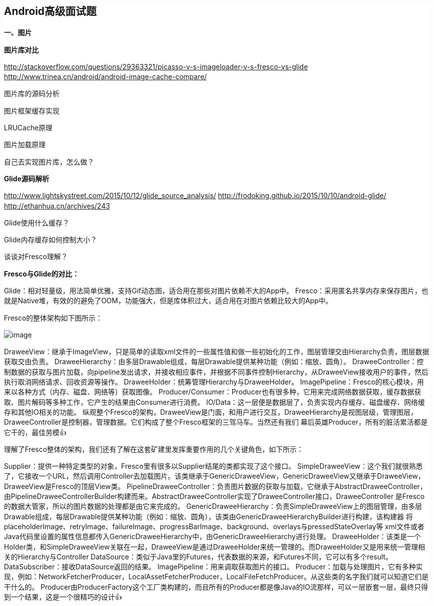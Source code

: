 ## Android高级面试题

**一、图片**

**图片库对比**

http://stackoverflow.com/questions/29363321/picasso-v-s-imageloader-v-s-fresco-vs-glide
http://www.trinea.cn/android/android-image-cache-compare/

图片库的源码分析

图片框架缓存实现

LRUCache原理

图片加载原理

自己去实现图片库，怎么做？

****Glide源码解析****

http://www.lightskystreet.com/2015/10/12/glide_source_analysis/
http://frodoking.github.io/2015/10/10/android-glide/
http://ethanhua.cn/archives/243

Glide使用什么缓存？

Glide内存缓存如何控制大小？

谈谈对Fresco理解？

**Fresco与Glide的对比：**

Glide：相对轻量级，用法简单优雅，支持Gif动态图，适合用在那些对图片依赖不大的App中。
Fresco：采用匿名共享内存来保存图片，也就是Native堆，有效的的避免了OOM，功能强大，但是库体积过大，适合用在对图片依赖比较大的App中。

Fresco的整体架构如下图所示：

![image](https://github.com/guoxiaoxing/android-open-framwork-analysis/raw/master/art/fresco/fresco_structure.png)

DraweeView：继承于ImageView，只是简单的读取xml文件的一些属性值和做一些初始化的工作，图层管理交由Hierarchy负责，图层数据获取交由负责。
DraweeHierarchy：由多层Drawable组成，每层Drawable提供某种功能（例如：缩放、圆角）。
DraweeController：控制数据的获取与图片加载，向pipeline发出请求，并接收相应事件，并根据不同事件控制Hierarchy，从DraweeView接收用户的事件，然后执行取消网络请求、回收资源等操作。
DraweeHolder：统筹管理Hierarchy与DraweeHolder。
ImagePipeline：Fresco的核心模块，用来以各种方式（内存、磁盘、网络等）获取图像。
Producer/Consumer：Producer也有很多种，它用来完成网络数据获取，缓存数据获取、图片解码等多种工作，它产生的结果由Consumer进行消费。
IO/Data：这一层便是数据层了，负责实现内存缓存、磁盘缓存、网络缓存和其他IO相关的功能。
纵观整个Fresco的架构，DraweeView是门面，和用户进行交互，DraweeHierarchy是视图层级，管理图层，DraweeController是控制器，管理数据。它们构成了整个Fresco框架的三驾马车。当然还有我们 幕后英雄Producer，所有的脏活累活都是它干的，最佳劳模👍

理解了Fresco整体的架构，我们还有了解在这套矿建里发挥重要作用的几个关键角色，如下所示：

Supplier：提供一种特定类型的对象，Fresco里有很多以Supplier结尾的类都实现了这个接口。
SimpleDraweeView：这个我们就很熟悉了，它接收一个URL，然后调用Controller去加载图片。该类继承于GenericDraweeView，GenericDraweeView又继承于DraweeView，DraweeView是Fresco的顶层View类。
PipelineDraweeController：负责图片数据的获取与加载，它继承于AbstractDraweeController，由PipelineDraweeControllerBuilder构建而来。AbstractDraweeController实现了DraweeController接口，DraweeController 是Fresco的数据大管家，所以的图片数据的处理都是由它来完成的。
GenericDraweeHierarchy：负责SimpleDraweeView上的图层管理，由多层Drawable组成，每层Drawable提供某种功能（例如：缩放、圆角），该类由GenericDraweeHierarchyBuilder进行构建，该构建器 将placeholderImage、retryImage、failureImage、progressBarImage、background、overlays与pressedStateOverlay等 xml文件或者Java代码里设置的属性信息都传入GenericDraweeHierarchy中，由GenericDraweeHierarchy进行处理。
DraweeHolder：该类是一个Holder类，和SimpleDraweeView关联在一起，DraweeView是通过DraweeHolder来统一管理的。而DraweeHolder又是用来统一管理相关的Hierarchy与Controller
DataSource：类似于Java里的Futures，代表数据的来源，和Futures不同，它可以有多个result。
DataSubscriber：接收DataSource返回的结果。
ImagePipeline：用来调取获取图片的接口。
Producer：加载与处理图片，它有多种实现，例如：NetworkFetcherProducer，LocalAssetFetcherProducer，LocalFileFetchProducer。从这些类的名字我们就可以知道它们是干什么的。 Producer由ProducerFactory这个工厂类构建的，而且所有的Producer都是像Java的IO流那样，可以一层嵌套一层，最终只得到一个结果，这是一个很精巧的设计👍